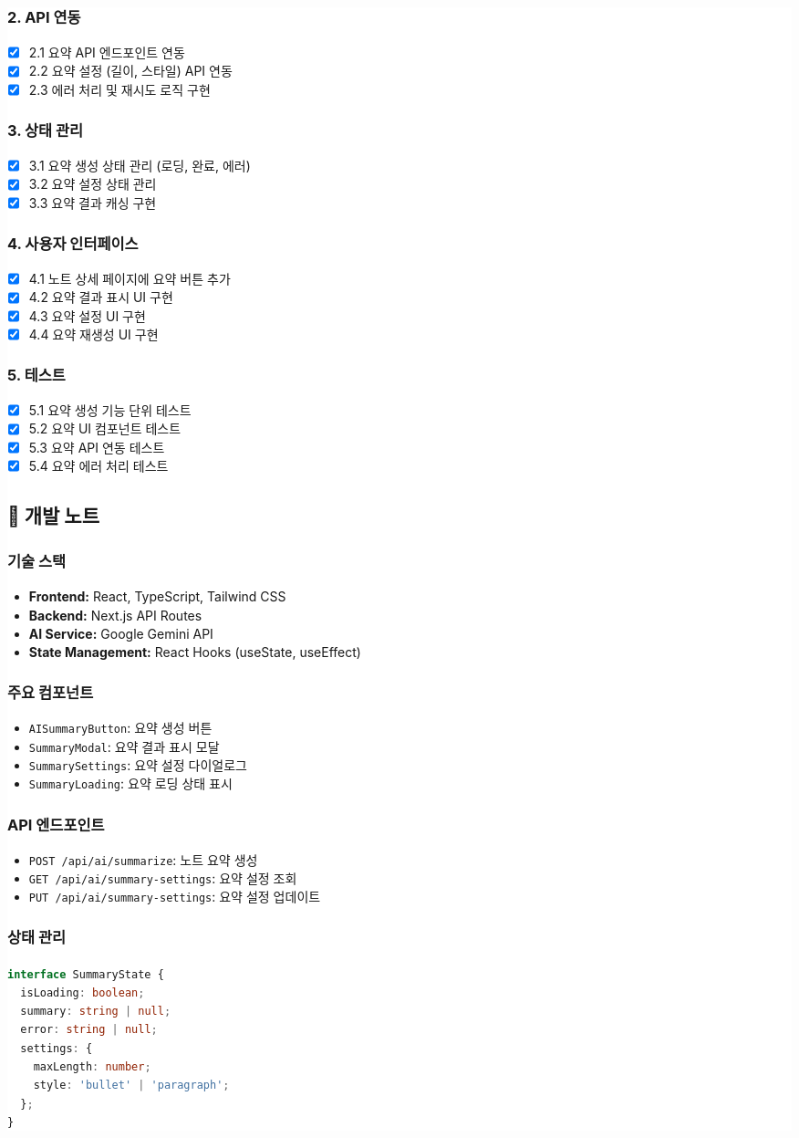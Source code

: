 ### 2. API 연동
- [x] 2.1 요약 API 엔드포인트 연동
- [x] 2.2 요약 설정 (길이, 스타일) API 연동
- [x] 2.3 에러 처리 및 재시도 로직 구현

### 3. 상태 관리
- [x] 3.1 요약 생성 상태 관리 (로딩, 완료, 에러)
- [x] 3.2 요약 설정 상태 관리
- [x] 3.3 요약 결과 캐싱 구현

### 4. 사용자 인터페이스
- [x] 4.1 노트 상세 페이지에 요약 버튼 추가
- [x] 4.2 요약 결과 표시 UI 구현
- [x] 4.3 요약 설정 UI 구현
- [x] 4.4 요약 재생성 UI 구현

### 5. 테스트
- [x] 5.1 요약 생성 기능 단위 테스트
- [x] 5.2 요약 UI 컴포넌트 테스트
- [x] 5.3 요약 API 연동 테스트
- [x] 5.4 요약 에러 처리 테스트

## 🔧 개발 노트

### 기술 스택
- **Frontend:** React, TypeScript, Tailwind CSS
- **Backend:** Next.js API Routes
- **AI Service:** Google Gemini API
- **State Management:** React Hooks (useState, useEffect)

### 주요 컴포넌트
- `AISummaryButton`: 요약 생성 버튼
- `SummaryModal`: 요약 결과 표시 모달
- `SummarySettings`: 요약 설정 다이얼로그
- `SummaryLoading`: 요약 로딩 상태 표시

### API 엔드포인트
- `POST /api/ai/summarize`: 노트 요약 생성
- `GET /api/ai/summary-settings`: 요약 설정 조회
- `PUT /api/ai/summary-settings`: 요약 설정 업데이트

### 상태 관리
```typescript
interface SummaryState {
  isLoading: boolean;
  summary: string | null;
  error: string | null;
  settings: {
    maxLength: number;
    style: 'bullet' | 'paragraph';
  };
}
```
